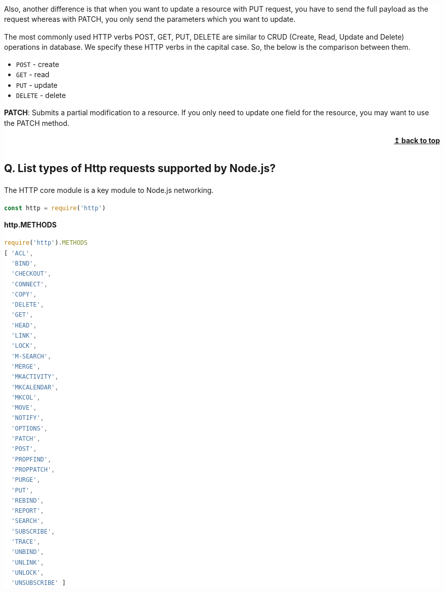 Also, another difference is that when you want to update a resource with PUT request, you have to send the full payload as the request whereas with PATCH, you only send the parameters which you want to update.

The most commonly used HTTP verbs POST, GET, PUT, DELETE are similar to CRUD (Create, Read, Update and Delete) operations in database. We specify these HTTP verbs in the capital case. So, the below is the comparison between them.

* `POST` - create
* `GET`  - read  
* `PUT`  - update
* `DELETE` - delete

**PATCH**: Submits a partial modification to a resource. If you only need to update one field for the resource, you may want to use the PATCH method.

<div align="right">
    <b><a href="#table-of-contents">↥ back to top</a></b>
</div>

## Q. List types of Http requests supported by Node.js?

The HTTP core module is a key module to Node.js networking.

```js
const http = require('http')
```

**http.METHODS**

```js
require('http').METHODS
[ 'ACL',
  'BIND',
  'CHECKOUT',
  'CONNECT',
  'COPY',
  'DELETE',
  'GET',
  'HEAD',
  'LINK',
  'LOCK',
  'M-SEARCH',
  'MERGE',
  'MKACTIVITY',
  'MKCALENDAR',
  'MKCOL',
  'MOVE',
  'NOTIFY',
  'OPTIONS',
  'PATCH',
  'POST',
  'PROPFIND',
  'PROPPATCH',
  'PURGE',
  'PUT',
  'REBIND',
  'REPORT',
  'SEARCH',
  'SUBSCRIBE',
  'TRACE',
  'UNBIND',
  'UNLINK',
  'UNLOCK',
  'UNSUBSCRIBE' ]
  ```

